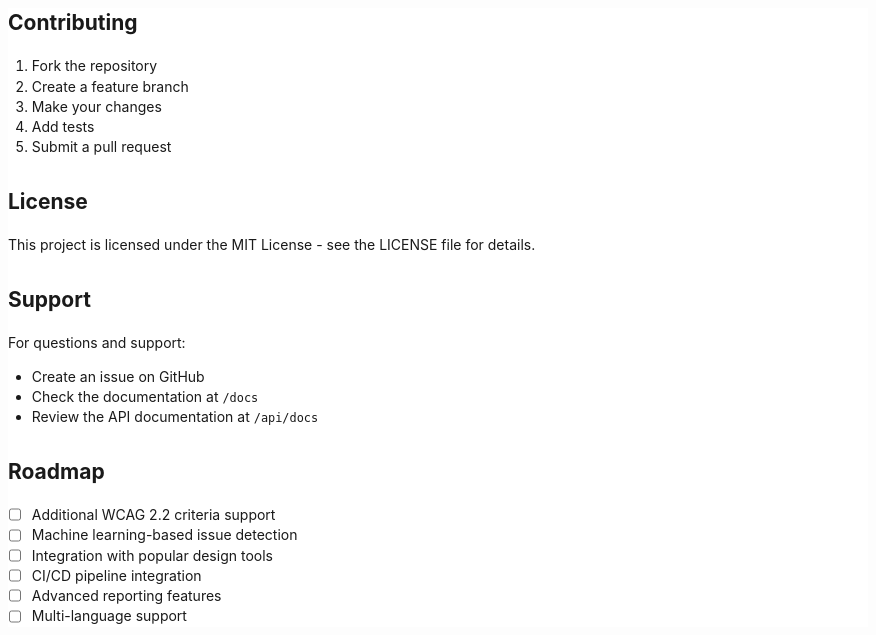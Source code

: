 ## Contributing

1. Fork the repository
2. Create a feature branch
3. Make your changes
4. Add tests
5. Submit a pull request

## License

This project is licensed under the MIT License - see the LICENSE file for details.

## Support

For questions and support:
- Create an issue on GitHub
- Check the documentation at `/docs`
- Review the API documentation at `/api/docs`

## Roadmap

- [ ] Additional WCAG 2.2 criteria support
- [ ] Machine learning-based issue detection
- [ ] Integration with popular design tools
- [ ] CI/CD pipeline integration
- [ ] Advanced reporting features
- [ ] Multi-language support
